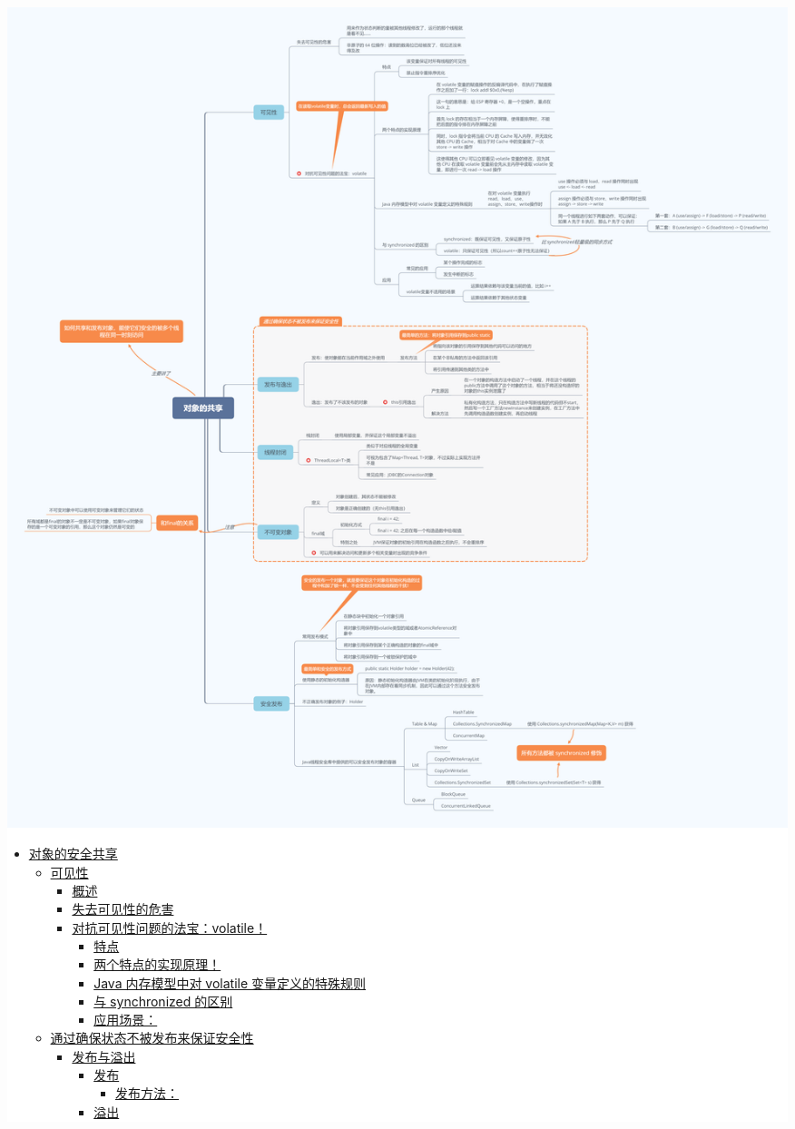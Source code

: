 ![Ch3-对象的共享.png](./pic/Ch3-对象的共享.png)



- [对象的安全共享](#对象的安全共享)
    - [可见性](#可见性)
        - [概述](#概述)
        - [失去可见性的危害](#失去可见性的危害)
        - [对抗可见性问题的法宝：volatile！](#对抗可见性问题的法宝volatile)
            - [特点](#特点)
            - [两个特点的实现原理！](#两个特点的实现原理)
            - [Java 内存模型中对 volatile 变量定义的特殊规则](#java-内存模型中对-volatile-变量定义的特殊规则)
            - [与 synchronized 的区别](#与-synchronized-的区别)
            - [应用场景：](#应用场景)
    - [通过确保状态不被发布来保证安全性](#通过确保状态不被发布来保证安全性)
        - [发布与溢出](#发布与溢出)
            - [发布](#发布)
                - [发布方法：](#发布方法)
            - [溢出](#溢出)
